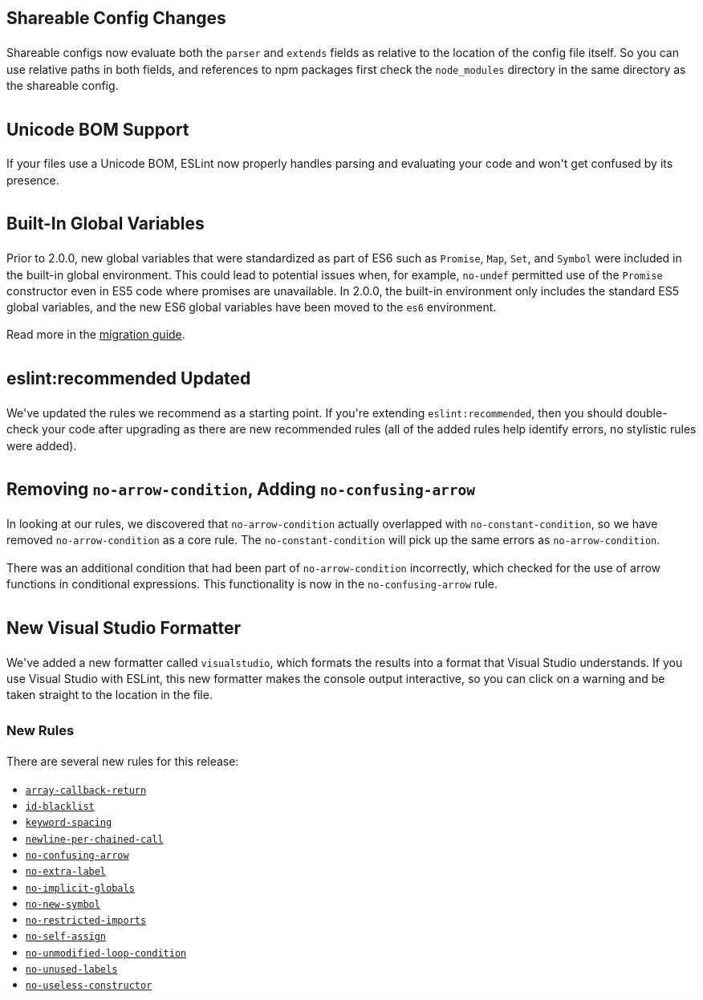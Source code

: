 ## Shareable Config Changes

Shareable configs now evaluate both the `parser` and `extends` fields as relative to the location of the config file itself. So you can use relative paths in both fields, and references to npm packages first check the `node_modules` directory in the same directory as the shareable config.

## Unicode BOM Support

If your files use a Unicode BOM, ESLint now properly handles parsing and evaluating your code and won't get confused by its presence.

## Built-In Global Variables

Prior to 2.0.0, new global variables that were standardized as part of ES6 such as `Promise`, `Map`, `Set`, and `Symbol` were included in the built-in global environment. This could lead to potential issues when, for example, `no-undef` permitted use of the `Promise` constructor even in ES5 code where promises are unavailable. In 2.0.0, the built-in environment only includes the standard ES5 global variables, and the new ES6 global variables have been moved to the `es6` environment.

Read more in the [migration guide](/docs/2.0.0/user-guide/migrating-to-2.0.0).

## eslint:recommended Updated

We've updated the rules we recommend as a starting point. If you're extending `eslint:recommended`, then you should double-check your code after upgrading as there are new recommended rules (all of the added rules help identify errors, no stylistic rules were added).

## Removing `no-arrow-condition`, Adding `no-confusing-arrow`

In looking at our rules, we discovered that `no-arrow-condition` actually overlapped with `no-constant-condition`, so we have removed `no-arrow-condition` as a core rule. The `no-constant-condition` will pick up the same errors as `no-arrow-condition`.

There was an additional condition that had been part of `no-arrow-condition` incorrectly, which checked for the use of arrow functions in conditional expressions. This functionality is now in the `no-confusing-arrow` rule.

## New Visual Studio Formatter

We've added a new formatter called `visualstudio`, which formats the results into a format that Visual Studio understands. If you use Visual Studio with ESLint, this new formatter makes the console output interactive, so you can click on a warning and be taken straight to the location in the file.

### New Rules

There are several new rules for this release:

* [`array-callback-return`](https://eslint.org/docs/2.0.0/rules/array-callback-return)
* [`id-blacklist`](https://eslint.org/docs/2.0.0/rules/id-blacklist)
* [`keyword-spacing`](https://eslint.org/docs/2.0.0/rules/keyword-spacing)
* [`newline-per-chained-call`](https://eslint.org/docs/2.0.0/rules/newline-per-chained-call)
* [`no-confusing-arrow`](https://eslint.org/docs/2.0.0/rules/no-confusing-arrow)
* [`no-extra-label`](https://eslint.org/docs/2.0.0/rules/no-extra-label)
* [`no-implicit-globals`](https://eslint.org/docs/2.0.0/rules/no-implicit-globals)
* [`no-new-symbol`](https://eslint.org/docs/2.0.0/rules/no-new-symbol)
* [`no-restricted-imports`](https://eslint.org/docs/2.0.0/rules/no-restricted-imports)
* [`no-self-assign`](https://eslint.org/docs/2.0.0/rules/no-self-assign)
* [`no-unmodified-loop-condition`](https://eslint.org/docs/2.0.0/rules/no-unmodified-loop-condition)
* [`no-unused-labels`](https://eslint.org/docs/2.0.0/rules/no-unused-labels)
* [`no-useless-constructor`](https://eslint.org/docs/2.0.0/rules/no-useless-constructor)